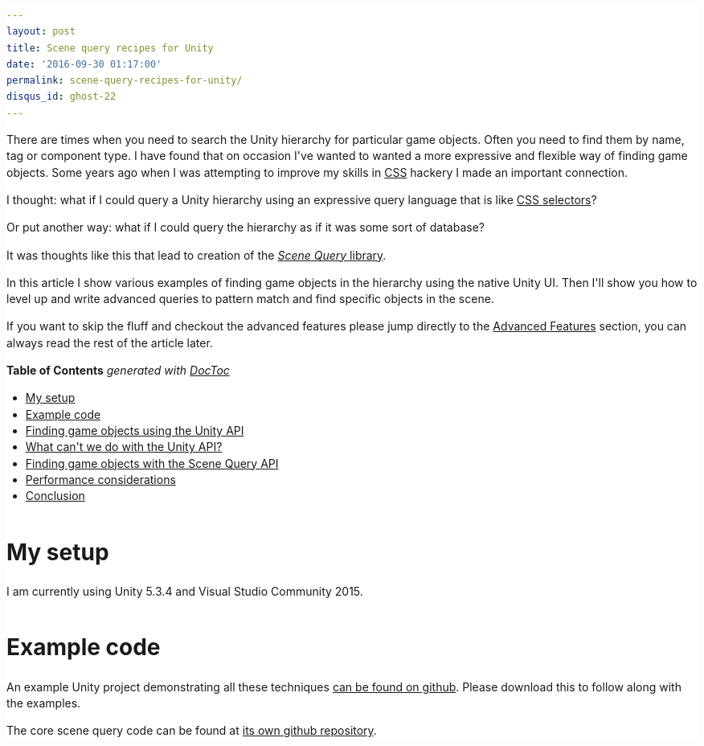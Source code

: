 ```yaml
---
layout: post
title: Scene query recipes for Unity
date: '2016-09-30 01:17:00'
permalink: scene-query-recipes-for-unity/
disqus_id: ghost-22
---
```


There are times when you need to search the Unity hierarchy for particular game objects. Often you need to find them by name, tag or component type. I have found that on occasion I've wanted to wanted a more expressive and flexible way of finding game objects. Some years ago when I was attempting to improve my skills in [CSS](https://en.wikipedia.org/wiki/Cascading_Style_Sheets) hackery I made an important connection. 

I thought: what if I could query a Unity hierarchy using an expressive query language that is like [CSS selectors](https://en.wikipedia.org/wiki/Cascading_Style_Sheets#Selector)? 

Or put another way: what if I could query the hierarchy as if it was some sort of database? 

It was thoughts like this that lead to creation of the [*Scene Query* library](https://github.com/Real-Serious-Games/Unity-Scene-Query).  

In this article I show various examples of finding game objects in the hierarchy using the native Unity UI. Then I'll show you how to level up and write advanced queries to pattern match and find specific objects in the scene.  

If you want to skip the fluff and checkout the advanced features please jump directly to the [Advanced Features](#advancedfeatures) section, you can always read the rest of the article later.



**Table of Contents**  *generated with [DocToc](https://github.com/thlorenz/doctoc)*

- [My setup](#mysetup)
- [Example code](#examplecode)
- [Finding game objects using the Unity API](#findinggameobjectsusingtheunityapi)
- [What can't we do with the Unity API?](#whatcantwedowiththeUnityAPI)
- [Finding game objects with the Scene Query API](#findinggameobjectswiththescenequeryapi)
- [Performance considerations](#performanceconsiderations)
- [Conclusion](#conclusion)

# My setup

I am currently using Unity 5.3.4 and Visual Studio Community 2015.

# Example code

An example Unity project demonstrating all these techniques [can be found on github](https://github.com/Real-Serious-Games/Unity-Scene-Query-Examples). Please download this to follow along with the examples.

The core scene query code can be found at [its own github repository](https://github.com/Real-Serious-Games/Unity-Scene-Query). 
